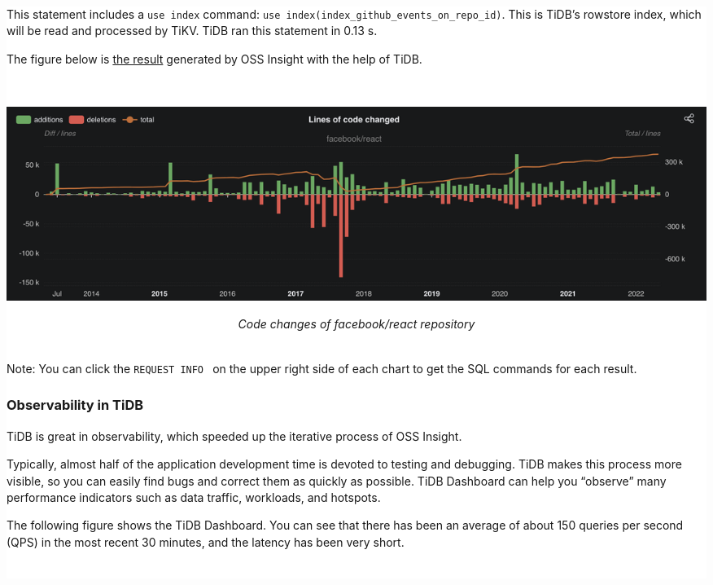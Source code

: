  ``` sql

```

This statement includes a `use index` command: `use index(index_github_events_on_repo_id)`. This is TiDB’s rowstore index, which will be read and processed by TiKV. TiDB ran this statement in 0.13 s. 

The figure below is [the result](https://ossinsight.io/analyze/facebook/react/) generated by OSS Insight with the help of TiDB. 

<br/>

![Code changes of facebook/react repository](./react-code-changes.png)

<center><em>Code changes of facebook/react repository</em></center>

<br/>

Note: You can click the `REQUEST INFO ` on the upper right side of each chart to get the SQL commands for each result. 

### Observability in TiDB

TiDB is great in observability, which speeded up the iterative process of OSS Insight.

Typically, almost half of the application development time is devoted to testing and debugging. TiDB makes this process more visible, so you can easily find bugs and correct them as quickly as possible. 
TiDB Dashboard can help you “observe” many performance indicators such as data traffic, workloads, and hotspots. 

The following figure shows the TiDB Dashboard. You can see that there has been an average of about 150 queries per second (QPS) in the most recent 30 minutes, and the latency has been very short. 

<br/>

